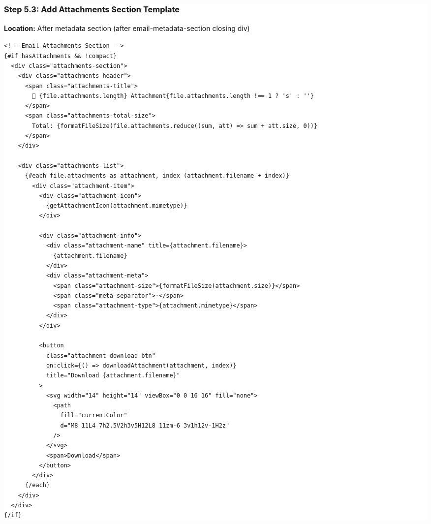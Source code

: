 ### Step 5.3: Add Attachments Section Template

**Location:** After metadata section (after email-metadata-section closing div)

```svelte
<!-- Email Attachments Section -->
{#if hasAttachments && !compact}
  <div class="attachments-section">
    <div class="attachments-header">
      <span class="attachments-title">
        📎 {file.attachments.length} Attachment{file.attachments.length !== 1 ? 's' : ''}
      </span>
      <span class="attachments-total-size">
        Total: {formatFileSize(file.attachments.reduce((sum, att) => sum + att.size, 0))}
      </span>
    </div>
    
    <div class="attachments-list">
      {#each file.attachments as attachment, index (attachment.filename + index)}
        <div class="attachment-item">
          <div class="attachment-icon">
            {getAttachmentIcon(attachment.mimetype)}
          </div>
          
          <div class="attachment-info">
            <div class="attachment-name" title={attachment.filename}>
              {attachment.filename}
            </div>
            <div class="attachment-meta">
              <span class="attachment-size">{formatFileSize(attachment.size)}</span>
              <span class="meta-separator">·</span>
              <span class="attachment-type">{attachment.mimetype}</span>
            </div>
          </div>
          
          <button
            class="attachment-download-btn"
            on:click={() => downloadAttachment(attachment, index)}
            title="Download {attachment.filename}"
          >
            <svg width="14" height="14" viewBox="0 0 16 16" fill="none">
              <path 
                fill="currentColor" 
                d="M8 11L4 7h2.5V2h3v5H12L8 11zm-6 3v1h12v-1H2z"
              />
            </svg>
            <span>Download</span>
          </button>
        </div>
      {/each}
    </div>
  </div>
{/if}
```
